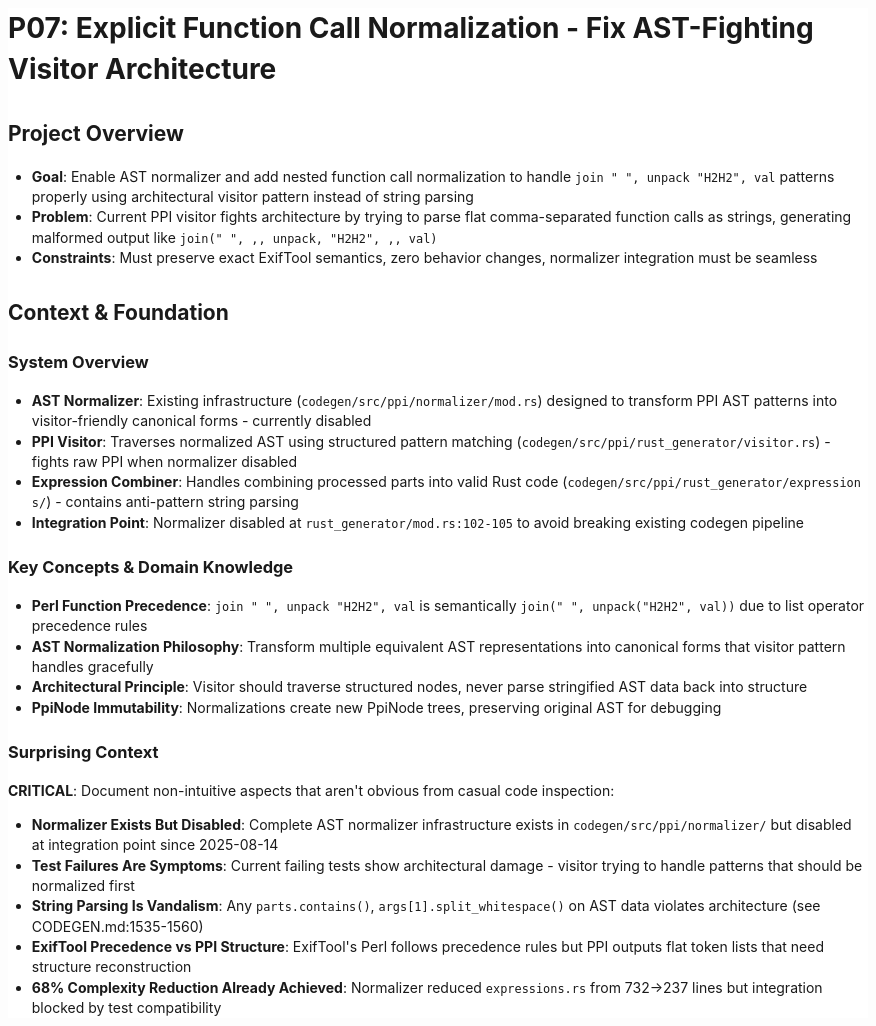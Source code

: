 # P07: Explicit Function Call Normalization - Fix AST-Fighting Visitor Architecture

## Project Overview

- **Goal**: Enable AST normalizer and add nested function call normalization to handle `join " ", unpack "H2H2", val` patterns properly using architectural visitor pattern instead of string parsing
- **Problem**: Current PPI visitor fights architecture by trying to parse flat comma-separated function calls as strings, generating malformed output like `join(" ", ,, unpack, "H2H2", ,, val)`
- **Constraints**: Must preserve exact ExifTool semantics, zero behavior changes, normalizer integration must be seamless

## Context & Foundation

### System Overview

- **AST Normalizer**: Existing infrastructure (`codegen/src/ppi/normalizer/mod.rs`) designed to transform PPI AST patterns into visitor-friendly canonical forms - currently disabled
- **PPI Visitor**: Traverses normalized AST using structured pattern matching (`codegen/src/ppi/rust_generator/visitor.rs`) - fights raw PPI when normalizer disabled  
- **Expression Combiner**: Handles combining processed parts into valid Rust code (`codegen/src/ppi/rust_generator/expressions/`) - contains anti-pattern string parsing
- **Integration Point**: Normalizer disabled at `rust_generator/mod.rs:102-105` to avoid breaking existing codegen pipeline

### Key Concepts & Domain Knowledge

- **Perl Function Precedence**: `join " ", unpack "H2H2", val` is semantically `join(" ", unpack("H2H2", val))` due to list operator precedence rules
- **AST Normalization Philosophy**: Transform multiple equivalent AST representations into canonical forms that visitor pattern handles gracefully
- **Architectural Principle**: Visitor should traverse structured nodes, never parse stringified AST data back into structure
- **PpiNode Immutability**: Normalizations create new PpiNode trees, preserving original AST for debugging

### Surprising Context

**CRITICAL**: Document non-intuitive aspects that aren't obvious from casual code inspection:

- **Normalizer Exists But Disabled**: Complete AST normalizer infrastructure exists in `codegen/src/ppi/normalizer/` but disabled at integration point since 2025-08-14
- **Test Failures Are Symptoms**: Current failing tests show architectural damage - visitor trying to handle patterns that should be normalized first
- **String Parsing Is Vandalism**: Any `parts.contains()`, `args[1].split_whitespace()` on AST data violates architecture (see CODEGEN.md:1535-1560)  
- **ExifTool Precedence vs PPI Structure**: ExifTool's Perl follows precedence rules but PPI outputs flat token lists that need structure reconstruction
- **68% Complexity Reduction Already Achieved**: Normalizer reduced `expressions.rs` from 732→237 lines but integration blocked by test compatibility
